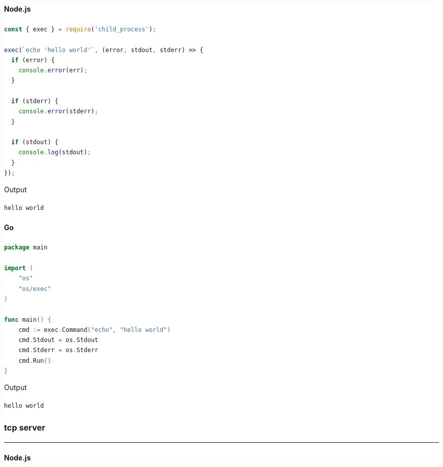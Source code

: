 #### Node.js

```javascript
const { exec } = require('child_process');

exec(`echo 'hello world'`, (error, stdout, stderr) => {
  if (error) {
    console.error(err);
  }

  if (stderr) {
    console.error(stderr);
  }

  if (stdout) {
    console.log(stdout);
  }
});
```

Output

```bash
hello world
```

#### Go

```go
package main

import (
	"os"
	"os/exec"
)

func main() {
	cmd := exec.Command("echo", "hello world")
	cmd.Stdout = os.Stdout
	cmd.Stderr = os.Stderr
	cmd.Run()
}
```

Output

```bash
hello world
```

### tcp server

---

#### Node.js
